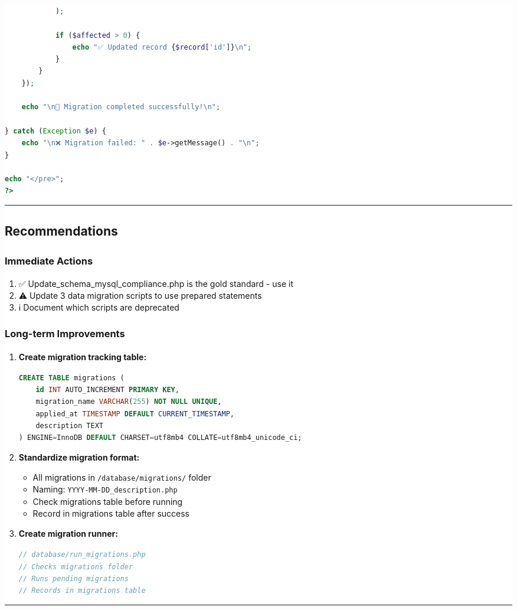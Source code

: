 ```php
            );
            
            if ($affected > 0) {
                echo "✅ Updated record {$record['id']}\n";
            }
        }
    });
    
    echo "\n🎉 Migration completed successfully!\n";
    
} catch (Exception $e) {
    echo "\n❌ Migration failed: " . $e->getMessage() . "\n";
}

echo "</pre>";
?>
```

---

## Recommendations

### Immediate Actions
1. ✅ Update_schema_mysql_compliance.php is the gold standard - use it
2. ⚠️ Update 3 data migration scripts to use prepared statements
3. ℹ️ Document which scripts are deprecated

### Long-term Improvements
1. **Create migration tracking table:**
   ```sql
   CREATE TABLE migrations (
       id INT AUTO_INCREMENT PRIMARY KEY,
       migration_name VARCHAR(255) NOT NULL UNIQUE,
       applied_at TIMESTAMP DEFAULT CURRENT_TIMESTAMP,
       description TEXT
   ) ENGINE=InnoDB DEFAULT CHARSET=utf8mb4 COLLATE=utf8mb4_unicode_ci;
   ```

2. **Standardize migration format:**
   - All migrations in `/database/migrations/` folder
   - Naming: `YYYY-MM-DD_description.php`
   - Check migrations table before running
   - Record in migrations table after success

3. **Create migration runner:**
   ```php
   // database/run_migrations.php
   // Checks migrations folder
   // Runs pending migrations
   // Records in migrations table
   ```

---